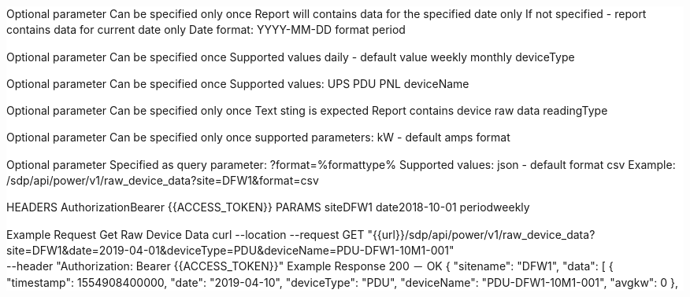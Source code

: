 Optional parameter
Can be specified only once
Report will contains data for the specified date only
If not specified - report contains data for current date only
Date format: YYYY-MM-DD format
period

Optional parameter
Can be specified once
Supported values
daily - default value
weekly
monthly
deviceType

Optional parameter
Can be specified once
Supported values:
UPS
PDU
PNL
deviceName

Optional parameter
Can be specified only once
Text sting is expected
Report contains device raw data
readingType

Optional parameter
Can be specified only once
supported parameters:
kW - default
amps
format

Optional parameter
Specified as query parameter: ?format=%formattype%
Supported values:
json - default format
csv
Example: /sdp/api/power/v1/raw_device_data?site=DFW1&format=csv

HEADERS
AuthorizationBearer {{ACCESS_TOKEN}}
PARAMS
siteDFW1
date2018-10-01
periodweekly

Example Request
Get Raw Device Data
curl --location --request GET "{{url}}/sdp/api/power/v1/raw_device_data?site=DFW1&date=2019-04-01&deviceType=PDU&deviceName=PDU-DFW1-10M1-001" \
  --header "Authorization: Bearer {{ACCESS_TOKEN}}"
Example Response
200 － OK
{
  "sitename": "DFW1",
  "data": [
    {
      "timestamp": 1554908400000,
      "date": "2019-04-10",
      "deviceType": "PDU",
      "deviceName": "PDU-DFW1-10M1-001",
      "avgkw": 0
    },